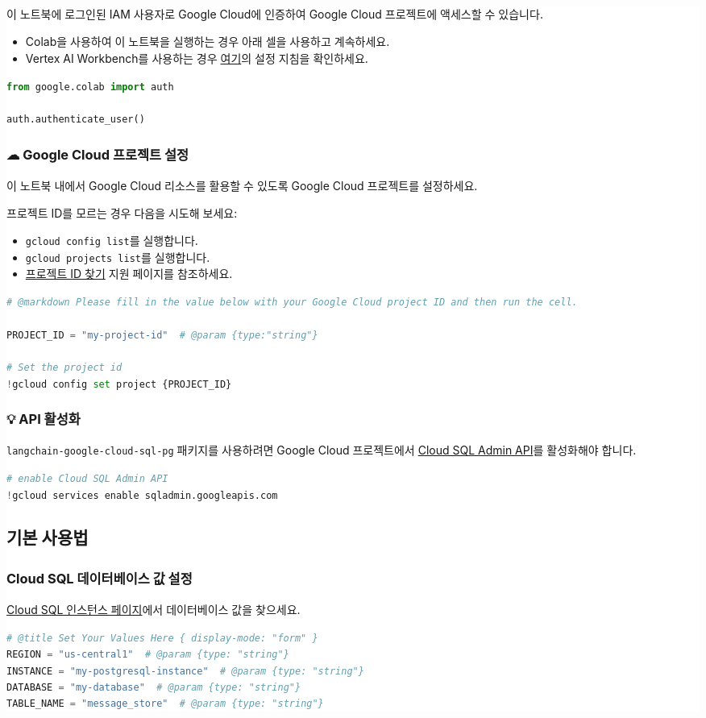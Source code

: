 이 노트북에 로그인된 IAM 사용자로 Google Cloud에 인증하여 Google Cloud 프로젝트에 액세스할 수 있습니다.

* Colab을 사용하여 이 노트북을 실행하는 경우 아래 셀을 사용하고 계속하세요.
* Vertex AI Workbench를 사용하는 경우 [여기](https://github.com/GoogleCloudPlatform/generative-ai/tree/main/setup-env)의 설정 지침을 확인하세요.

```python
from google.colab import auth

auth.authenticate_user()
```

### ☁ Google Cloud 프로젝트 설정

이 노트북 내에서 Google Cloud 리소스를 활용할 수 있도록 Google Cloud 프로젝트를 설정하세요.

프로젝트 ID를 모르는 경우 다음을 시도해 보세요:

* `gcloud config list`를 실행합니다.
* `gcloud projects list`를 실행합니다.
* [프로젝트 ID 찾기](https://support.google.com/googleapi/answer/7014113) 지원 페이지를 참조하세요.

```python
# @markdown Please fill in the value below with your Google Cloud project ID and then run the cell.

PROJECT_ID = "my-project-id"  # @param {type:"string"}

# Set the project id
!gcloud config set project {PROJECT_ID}
```

### 💡 API 활성화

`langchain-google-cloud-sql-pg` 패키지를 사용하려면 Google Cloud 프로젝트에서 [Cloud SQL Admin API](https://console.cloud.google.com/flows/enableapi?apiid=sqladmin.googleapis.com)를 활성화해야 합니다.

```python
# enable Cloud SQL Admin API
!gcloud services enable sqladmin.googleapis.com
```

## 기본 사용법

### Cloud SQL 데이터베이스 값 설정

[Cloud SQL 인스턴스 페이지](https://console.cloud.google.com/sql?_ga=2.223735448.2062268965.1707700487-2088871159.1707257687)에서 데이터베이스 값을 찾으세요.

```python
# @title Set Your Values Here { display-mode: "form" }
REGION = "us-central1"  # @param {type: "string"}
INSTANCE = "my-postgresql-instance"  # @param {type: "string"}
DATABASE = "my-database"  # @param {type: "string"}
TABLE_NAME = "message_store"  # @param {type: "string"}
```

